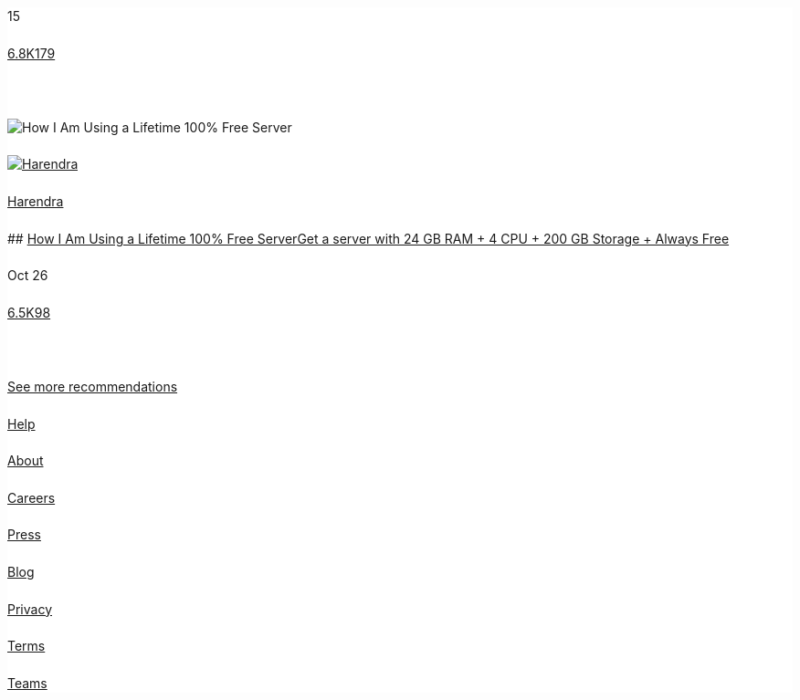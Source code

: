 15<br><br>[6.8K179](/datadriveninvestor/i-used-openais-o1-model-to-develop-a-trading-strategy-it-is-destroying-the-market-576a6039e8fa?source=read_next_recirc-----cb97f52935db----2---------------------38c072f8_b28a_4ae5_a792_5af0ae034c52-------)<br><br>[](/m/signin?actionUrl=https%3A%2F%2Fmedium.com%2F_%2Fbookmark%2Fp%2F576a6039e8fa&operation=register&redirect=https%3A%2F%2Fmedium.datadriveninvestor.com%2Fi-used-openais-o1-model-to-develop-a-trading-strategy-it-is-destroying-the-market-576a6039e8fa&source=-----cb97f52935db----2-----------------bookmark_preview----38c072f8_b28a_4ae5_a792_5af0ae034c52-------)<br><br>![How I Am Using a Lifetime 100% Free Server](https://miro.medium.com/v2/resize:fit:679/1*BqVsCBa2mLv1UWQrdhjX5w.png)<br><br>[![Harendra](https://miro.medium.com/v2/resize:fill:20:20/1*uTEzlRvlNBr3ralJoTQkmg.jpeg)](/@harendra21?source=read_next_recirc-----cb97f52935db----3---------------------38c072f8_b28a_4ae5_a792_5af0ae034c52-------)<br><br>[Harendra](/@harendra21?source=read_next_recirc-----cb97f52935db----3---------------------38c072f8_b28a_4ae5_a792_5af0ae034c52-------)<br><br>## [How I Am Using a Lifetime 100% Free ServerGet a server with 24 GB RAM + 4 CPU + 200 GB Storage + Always Free](/@harendra21/how-i-am-using-a-lifetime-100-free-server-bd241e3a347a?source=read_next_recirc-----cb97f52935db----3---------------------38c072f8_b28a_4ae5_a792_5af0ae034c52-------)<br><br>Oct 26<br><br>[6.5K98](/@harendra21/how-i-am-using-a-lifetime-100-free-server-bd241e3a347a?source=read_next_recirc-----cb97f52935db----3---------------------38c072f8_b28a_4ae5_a792_5af0ae034c52-------)<br><br>[](/m/signin?actionUrl=https%3A%2F%2Fmedium.com%2F_%2Fbookmark%2Fp%2Fbd241e3a347a&operation=register&redirect=https%3A%2F%2Fmedium.com%2F%40harendra21%2Fhow-i-am-using-a-lifetime-100-free-server-bd241e3a347a&source=-----cb97f52935db----3-----------------bookmark_preview----38c072f8_b28a_4ae5_a792_5af0ae034c52-------)<br><br>[See more recommendations](/?source=post_page-----cb97f52935db--------------------------------)<br><br>[Help](https://help.medium.com/hc/en-us?source=post_page-----cb97f52935db--------------------------------)<br><br>[About](/about?autoplay=1&source=post_page-----cb97f52935db--------------------------------)<br><br>[Careers](/jobs-at-medium/work-at-medium-959d1a85284e?source=post_page-----cb97f52935db--------------------------------)<br><br>[Press](pressinquiries@medium.com?source=post_page-----cb97f52935db--------------------------------)<br><br>[Blog](https://blog.medium.com/?source=post_page-----cb97f52935db--------------------------------)<br><br>[Privacy](https://policy.medium.com/medium-privacy-policy-f03bf92035c9?source=post_page-----cb97f52935db--------------------------------)<br><br>[Terms](https://policy.medium.com/medium-terms-of-service-9db0094a1e0f?source=post_page-----cb97f52935db--------------------------------)<br><br>[Teams](/business?source=post_page-----cb97f52935db--------------------------------)<br>